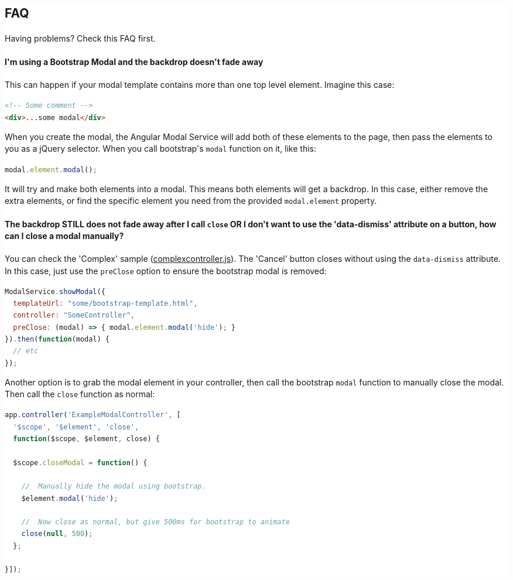 ## FAQ

Having problems? Check this FAQ first.

#### I'm using a Bootstrap Modal and the backdrop doesn't fade away

This can happen if your modal template contains more than one top level element.
Imagine this case:

```html
<!-- Some comment -->
<div>...some modal</div>
```

When you create the modal, the Angular Modal Service will add both of these elements
to the page, then pass the elements to you as a jQuery selector. When you call bootstrap's
`modal` function on it, like this:

```js
modal.element.modal();
```

It will try and make both elements into a modal. This means both elements will get a backdrop.
In this case, either remove the extra elements, or find the specific element you need
from the provided `modal.element` property.

#### The backdrop STILL does not fade away after I call `close` OR I don't want to use the 'data-dismiss' attribute on a button, how can I close a modal manually?

You can check the 'Complex' sample ([complexcontroller.js](samples/complex/complexcontroller.js)). The 'Cancel' button closes without using the `data-dismiss` attribute. In this case, just use the `preClose` option to ensure the bootstrap modal is removed:

```js
ModalService.showModal({
  templateUrl: "some/bootstrap-template.html",
  controller: "SomeController",
  preClose: (modal) => { modal.element.modal('hide'); }
}).then(function(modal) {
  // etc
});
```

Another option is to grab the modal element in your controller, then call the bootstrap `modal` function
to manually close the modal. Then call the `close` function as normal:

```js
app.controller('ExampleModalController', [
  '$scope', '$element', 'close',
  function($scope, $element, close) {

  $scope.closeModal = function() {

    //  Manually hide the modal using bootstrap.
    $element.modal('hide');

    //  Now close as normal, but give 500ms for bootstrap to animate
    close(null, 500);
  };

}]);
```
